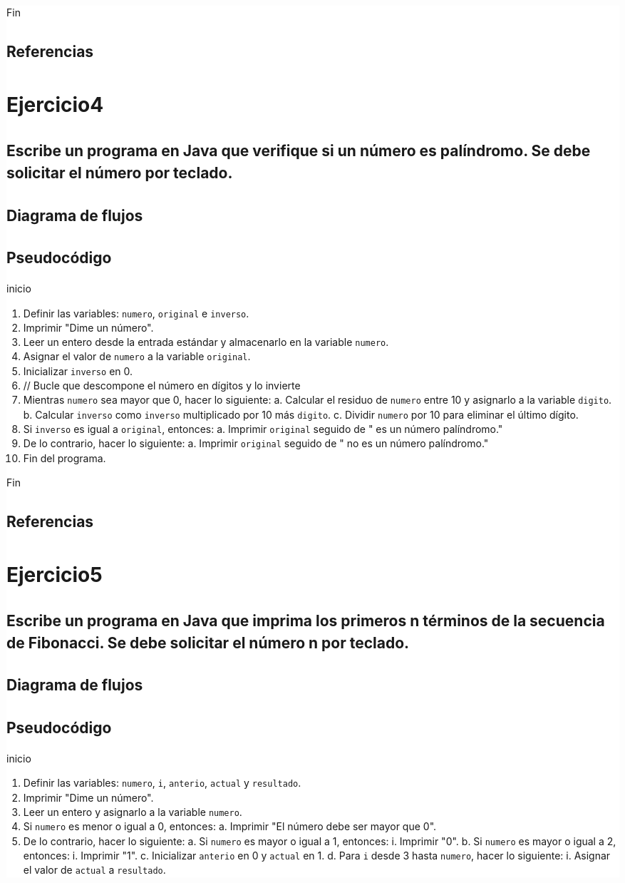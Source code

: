 Fin

## Referencias
# Ejercicio4

##  Escribe un programa en Java que verifique si un número es palíndromo. Se debe solicitar el número por teclado.

## Diagrama de flujos

## Pseudocódigo
inicio 

1. Definir las variables: `numero`, `original` e `inverso`.
2. Imprimir "Dime un número".
3. Leer un entero desde la entrada estándar y almacenarlo en la variable `numero`.
4. Asignar el valor de `numero` a la variable `original`.
5. Inicializar `inverso` en 0.
6. // Bucle que descompone el número en dígitos y lo invierte
7. Mientras `numero` sea mayor que 0, hacer lo siguiente:
    a. Calcular el residuo de `numero` entre 10 y asignarlo a la variable `digito`.
    b. Calcular `inverso` como `inverso` multiplicado por 10 más `digito`.
    c. Dividir `numero` por 10 para eliminar el último dígito.
8. Si `inverso` es igual a `original`, entonces:
    a. Imprimir `original` seguido de " es un número palíndromo."
9. De lo contrario, hacer lo siguiente:
    a. Imprimir `original` seguido de " no es un número palíndromo."
10. Fin del programa.

Fin
## Referencias

# Ejercicio5

##  Escribe un programa en Java que imprima los primeros n términos de la secuencia de Fibonacci. Se debe solicitar el número n por teclado.

## Diagrama de flujos

## Pseudocódigo
inicio

 1. Definir las variables: `numero`, `i`, `anterio`, `actual` y `resultado`.
 2. Imprimir "Dime un número".
 3. Leer un entero  y asignarlo a la variable `numero`.
 4. Si `numero` es menor o igual a 0, entonces:
    a. Imprimir "El número debe ser mayor que 0".
 5. De lo contrario, hacer lo siguiente:
    a. Si `numero` es mayor o igual a 1, entonces:
        i. Imprimir "0".
    b. Si `numero` es mayor o igual a 2, entonces:
        i. Imprimir "1".
    c. Inicializar `anterio` en 0 y `actual` en 1.
    d. Para `i` desde 3 hasta `numero`, hacer lo siguiente:
        i. Asignar el valor de `actual` a `resultado`.